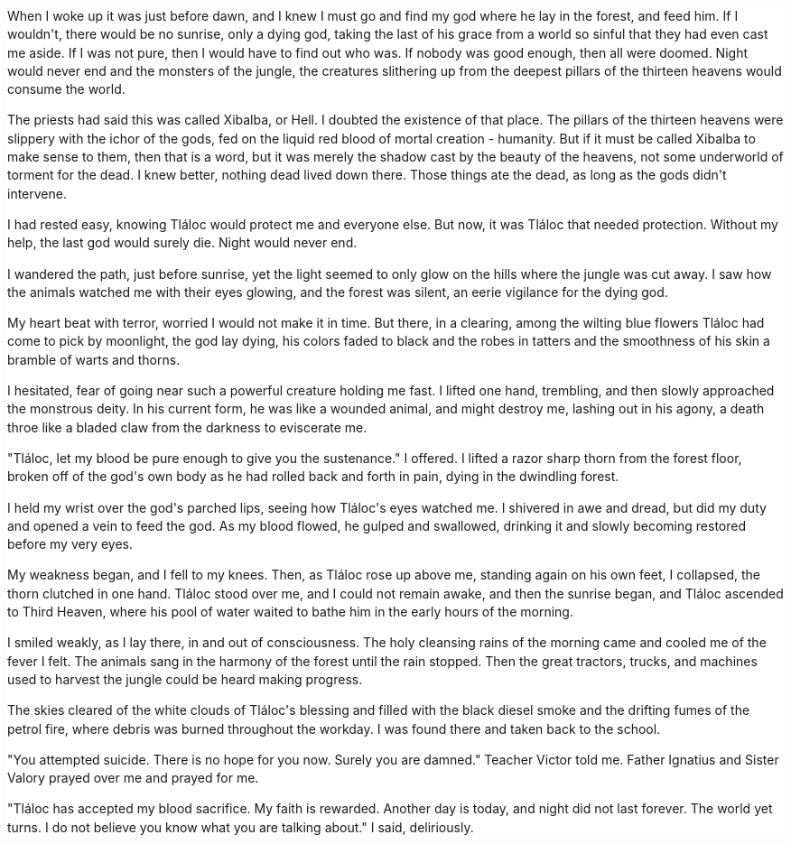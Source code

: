When I woke up it was just before dawn, and I knew I must go and find my god where he lay in the forest, and feed him. If I wouldn't, there would be no sunrise, only a dying god, taking the last of his grace from a world so sinful that they had even cast me aside. If I was not pure, then I would have to find out who was. If nobody was good enough, then all were doomed. Night would never end and the monsters of the jungle, the creatures slithering up from the deepest pillars of the thirteen heavens would consume the world.

The priests had said this was called Xibalba, or Hell. I doubted the existence of that place. The pillars of the thirteen heavens were slippery with the ichor of the gods, fed on the liquid red blood of mortal creation - humanity. But if it must be called Xibalba to make sense to them, then that is a word, but it was merely the shadow cast by the beauty of the heavens, not some underworld of torment for the dead. I knew better, nothing dead lived down there. Those things ate the dead, as long as the gods didn't intervene.

I had rested easy, knowing Tláloc would protect me and everyone else. But now, it was Tláloc that needed protection. Without my help, the last god would surely die. Night would never end.

I wandered the path, just before sunrise, yet the light seemed to only glow on the hills where the jungle was cut away. I saw how the animals watched me with their eyes glowing, and the forest was silent, an eerie vigilance for the dying god.

My heart beat with terror, worried I would not make it in time. But there, in a clearing, among the wilting blue flowers Tláloc had come to pick by moonlight, the god lay dying, his colors faded to black and the robes in tatters and the smoothness of his skin a bramble of warts and thorns.

I hesitated, fear of going near such a powerful creature holding me fast. I lifted one hand, trembling, and then slowly approached the monstrous deity. In his current form, he was like a wounded animal, and might destroy me, lashing out in his agony, a death throe like a bladed claw from the darkness to eviscerate me.

"Tláloc, let my blood be pure enough to give you the sustenance." I offered. I lifted a razor sharp thorn from the forest floor, broken off of the god's own body as he had rolled back and forth in pain, dying in the dwindling forest.

I held my wrist over the god's parched lips, seeing how Tláloc's eyes watched me. I shivered in awe and dread, but did my duty and opened a vein to feed the god. As my blood flowed, he gulped and swallowed, drinking it and slowly becoming restored before my very eyes.

My weakness began, and I fell to my knees. Then, as Tláloc rose up above me, standing again on his own feet, I collapsed, the thorn clutched in one hand. Tláloc stood over me, and I could not remain awake, and then the sunrise began, and Tláloc ascended to Third Heaven, where his pool of water waited to bathe him in the early hours of the morning.

I smiled weakly, as I lay there, in and out of consciousness. The holy cleansing rains of the morning came and cooled me of the fever I felt. The animals sang in the harmony of the forest until the rain stopped. Then the great tractors, trucks, and machines used to harvest the jungle could be heard making progress.

The skies cleared of the white clouds of Tláloc's blessing and filled with the black diesel smoke and the drifting fumes of the petrol fire, where debris was burned throughout the workday. I was found there and taken back to the school.

"You attempted suicide. There is no hope for you now. Surely you are damned." Teacher Victor told me. Father Ignatius and Sister Valory prayed over me and prayed for me.

"Tláloc has accepted my blood sacrifice. My faith is rewarded. Another day is today, and night did not last forever. The world yet turns. I do not believe you know what you are talking about." I said, deliriously.
